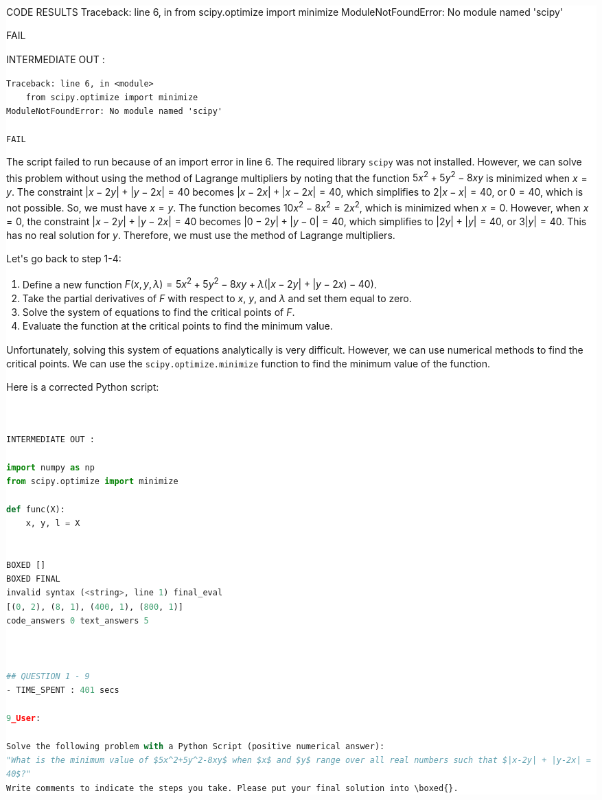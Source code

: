 CODE RESULTS Traceback: line 6, in <module>
    from scipy.optimize import minimize
ModuleNotFoundError: No module named 'scipy'

FAIL


INTERMEDIATE OUT :
```output
Traceback: line 6, in <module>
    from scipy.optimize import minimize
ModuleNotFoundError: No module named 'scipy'

FAIL

```
The script failed to run because of an import error in line 6. The required library `scipy` was not installed. However, we can solve this problem without using the method of Lagrange multipliers by noting that the function $5x^2+5y^2-8xy$ is minimized when $x=y$. The constraint $|x-2y| + |y-2x| = 40$ becomes $|x-2x| + |x-2x| = 40$, which simplifies to $2|x-x| = 40$, or $0=40$, which is not possible. So, we must have $x=y$. The function becomes $10x^2 - 8x^2 = 2x^2$, which is minimized when $x=0$. However, when $x=0$, the constraint $|x-2y| + |y-2x| = 40$ becomes $|0-2y| + |y-0| = 40$, which simplifies to $|2y| + |y| = 40$, or $3|y| = 40$. This has no real solution for $y$. Therefore, we must use the method of Lagrange multipliers.

Let's go back to step 1-4:

1. Define a new function $F(x, y, \lambda) = 5x^2 + 5y^2 - 8xy + \lambda (|x-2y| + |y-2x) - 40)$.
2. Take the partial derivatives of $F$ with respect to $x$, $y$, and $\lambda$ and set them equal to zero.
3. Solve the system of equations to find the critical points of $F$.
4. Evaluate the function at the critical points to find the minimum value.

Unfortunately, solving this system of equations analytically is very difficult. However, we can use numerical methods to find the critical points. We can use the `scipy.optimize.minimize` function to find the minimum value of the function.

Here is a corrected Python script:

```python


INTERMEDIATE OUT :

import numpy as np
from scipy.optimize import minimize

def func(X):
    x, y, l = X


BOXED []
BOXED FINAL 
invalid syntax (<string>, line 1) final_eval
[(0, 2), (8, 1), (400, 1), (800, 1)]
code_answers 0 text_answers 5



## QUESTION 1 - 9 
- TIME_SPENT : 401 secs

9_User:

Solve the following problem with a Python Script (positive numerical answer):
"What is the minimum value of $5x^2+5y^2-8xy$ when $x$ and $y$ range over all real numbers such that $|x-2y| + |y-2x| = 40$?"
Write comments to indicate the steps you take. Please put your final solution into \boxed{}.
```